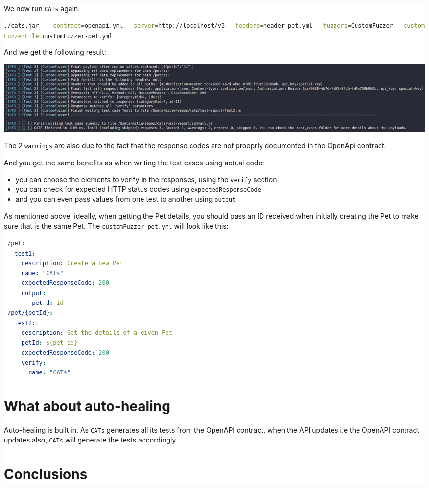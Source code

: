 We now run `CATs` again:

```bash
./cats.jar  --contract=openapi.yml --server=http://localhost/v3 --headers=header_pet.yml --fuzzers=CustomFuzzer --customFuzzerFile=customFuzzer-pet.yml
```

And we get the following result:

![custom](https://github.com/ludovicianul/ludovicianul.github.io/raw/master/images/custom.png)

The 2 `warnings` are also due to the fact that the response codes are not proeprly documented in the OpenApi contract.

And you get the same benefits as when writing the test cases using actual code:
- you can choose the elements to verify in the responses, using the `verify` section
- you can check for expected HTTP status codes using `expectedResponseCode`
- and you can even pass values from one test to another using `output`

As mentioned above, ideally, when getting the Pet details, you should pass an ID received when initially creating the Pet to make sure that is the same Pet. The `customFuzzer-pet.yml` will look like this:

```yml
 /pet:
   test1:
     description: Create a new Pet
     name: "CATs"
     expectedResponseCode: 200
     output:
        pet_d: id
 /pet/{petId}:
   test2:
     description: Get the details of a given Pet
     petId: ${pet_id}
     expectedResponseCode: 200
     verify:
       name: "CATs"
```
 

# What about auto-healing
Auto-healing is built in. As `CATs` generates all its tests from the OpenAPI contract, when the API updates i.e the OpenAPI contract updates also, `CATs` will generate the tests accordingly.


# Conclusions
